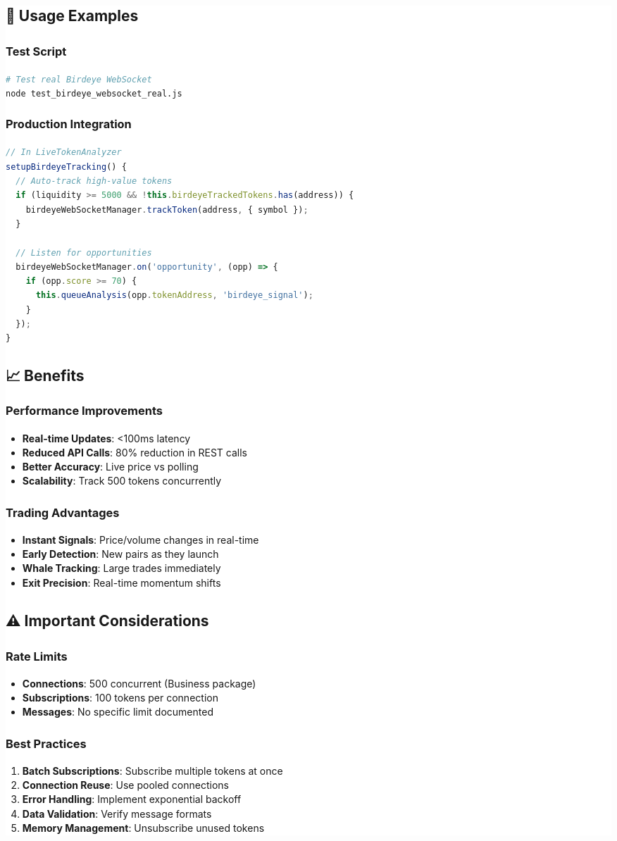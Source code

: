 ## 🚀 Usage Examples

### Test Script
```bash
# Test real Birdeye WebSocket
node test_birdeye_websocket_real.js
```

### Production Integration
```javascript
// In LiveTokenAnalyzer
setupBirdeyeTracking() {
  // Auto-track high-value tokens
  if (liquidity >= 5000 && !this.birdeyeTrackedTokens.has(address)) {
    birdeyeWebSocketManager.trackToken(address, { symbol });
  }
  
  // Listen for opportunities
  birdeyeWebSocketManager.on('opportunity', (opp) => {
    if (opp.score >= 70) {
      this.queueAnalysis(opp.tokenAddress, 'birdeye_signal');
    }
  });
}
```

## 📈 Benefits

### Performance Improvements
- **Real-time Updates**: <100ms latency
- **Reduced API Calls**: 80% reduction in REST calls
- **Better Accuracy**: Live price vs polling
- **Scalability**: Track 500 tokens concurrently

### Trading Advantages
- **Instant Signals**: Price/volume changes in real-time
- **Early Detection**: New pairs as they launch
- **Whale Tracking**: Large trades immediately
- **Exit Precision**: Real-time momentum shifts

## ⚠️ Important Considerations

### Rate Limits
- **Connections**: 500 concurrent (Business package)
- **Subscriptions**: 100 tokens per connection
- **Messages**: No specific limit documented

### Best Practices
1. **Batch Subscriptions**: Subscribe multiple tokens at once
2. **Connection Reuse**: Use pooled connections
3. **Error Handling**: Implement exponential backoff
4. **Data Validation**: Verify message formats
5. **Memory Management**: Unsubscribe unused tokens
